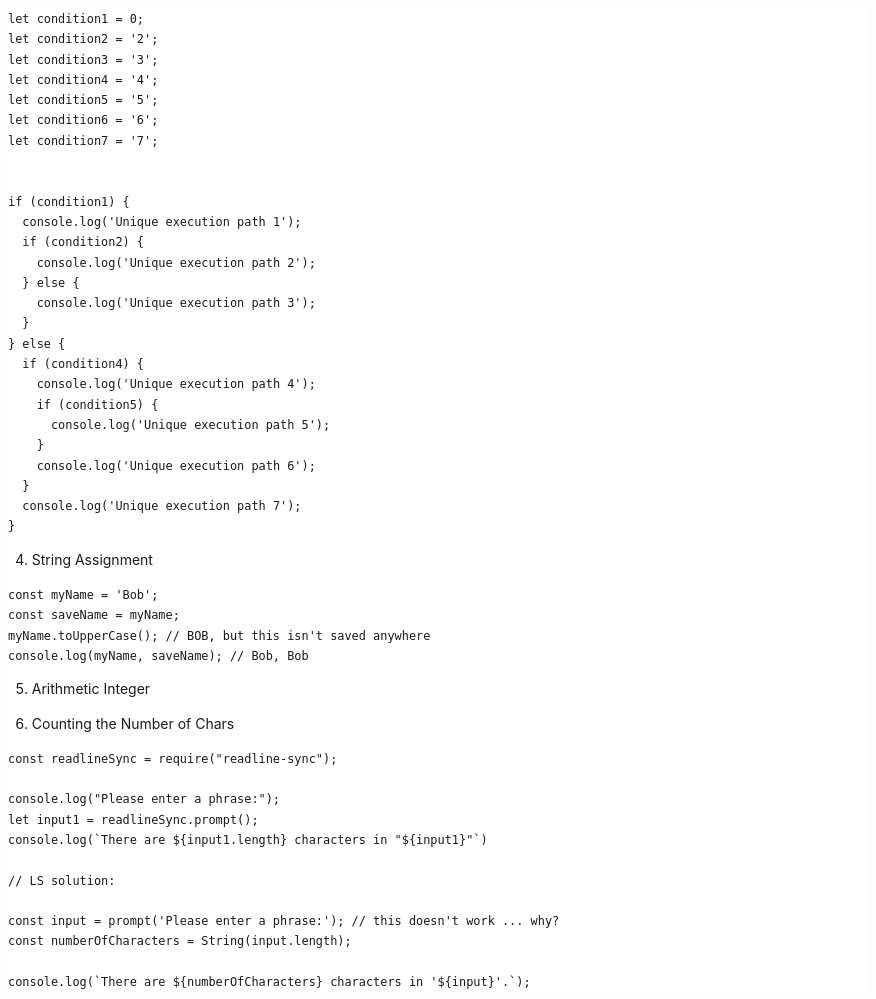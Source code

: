 ```
let condition1 = 0;
let condition2 = '2';
let condition3 = '3';
let condition4 = '4';
let condition5 = '5';
let condition6 = '6';
let condition7 = '7';


if (condition1) {
  console.log('Unique execution path 1');
  if (condition2) {
    console.log('Unique execution path 2');
  } else {
    console.log('Unique execution path 3');
  }
} else {
  if (condition4) {
    console.log('Unique execution path 4');
    if (condition5) {
      console.log('Unique execution path 5');
    }
    console.log('Unique execution path 6');
  }
  console.log('Unique execution path 7');
}
```

4. String Assignment

```
const myName = 'Bob';
const saveName = myName;
myName.toUpperCase(); // BOB, but this isn't saved anywhere
console.log(myName, saveName); // Bob, Bob
```

5. Arithmetic Integer

```

```

6. Counting the Number of Chars

```
const readlineSync = require("readline-sync");

console.log("Please enter a phrase:");
let input1 = readlineSync.prompt();
console.log(`There are ${input1.length} characters in "${input1}"`)

// LS solution:
 
const input = prompt('Please enter a phrase:'); // this doesn't work ... why?
const numberOfCharacters = String(input.length);

console.log(`There are ${numberOfCharacters} characters in '${input}'.`);
```

